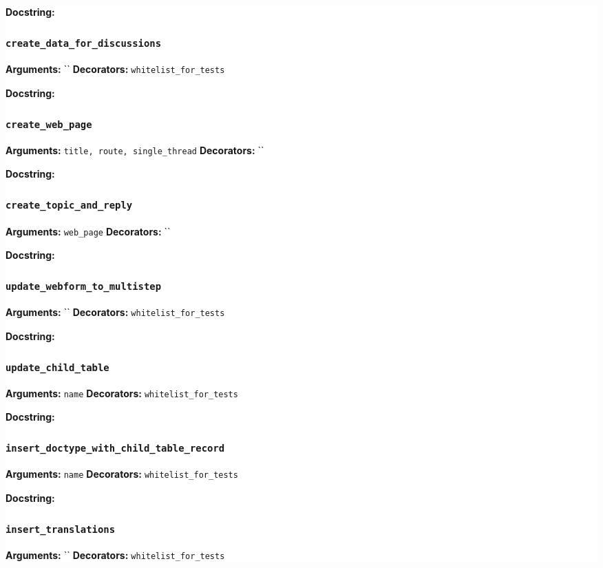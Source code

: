**Docstring:**
```

```
### `create_data_for_discussions`
**Arguments:** ``
**Decorators:** `whitelist_for_tests`

**Docstring:**
```

```
### `create_web_page`
**Arguments:** `title, route, single_thread`
**Decorators:** ``

**Docstring:**
```

```
### `create_topic_and_reply`
**Arguments:** `web_page`
**Decorators:** ``

**Docstring:**
```

```
### `update_webform_to_multistep`
**Arguments:** ``
**Decorators:** `whitelist_for_tests`

**Docstring:**
```

```
### `update_child_table`
**Arguments:** `name`
**Decorators:** `whitelist_for_tests`

**Docstring:**
```

```
### `insert_doctype_with_child_table_record`
**Arguments:** `name`
**Decorators:** `whitelist_for_tests`

**Docstring:**
```

```
### `insert_translations`
**Arguments:** ``
**Decorators:** `whitelist_for_tests`
